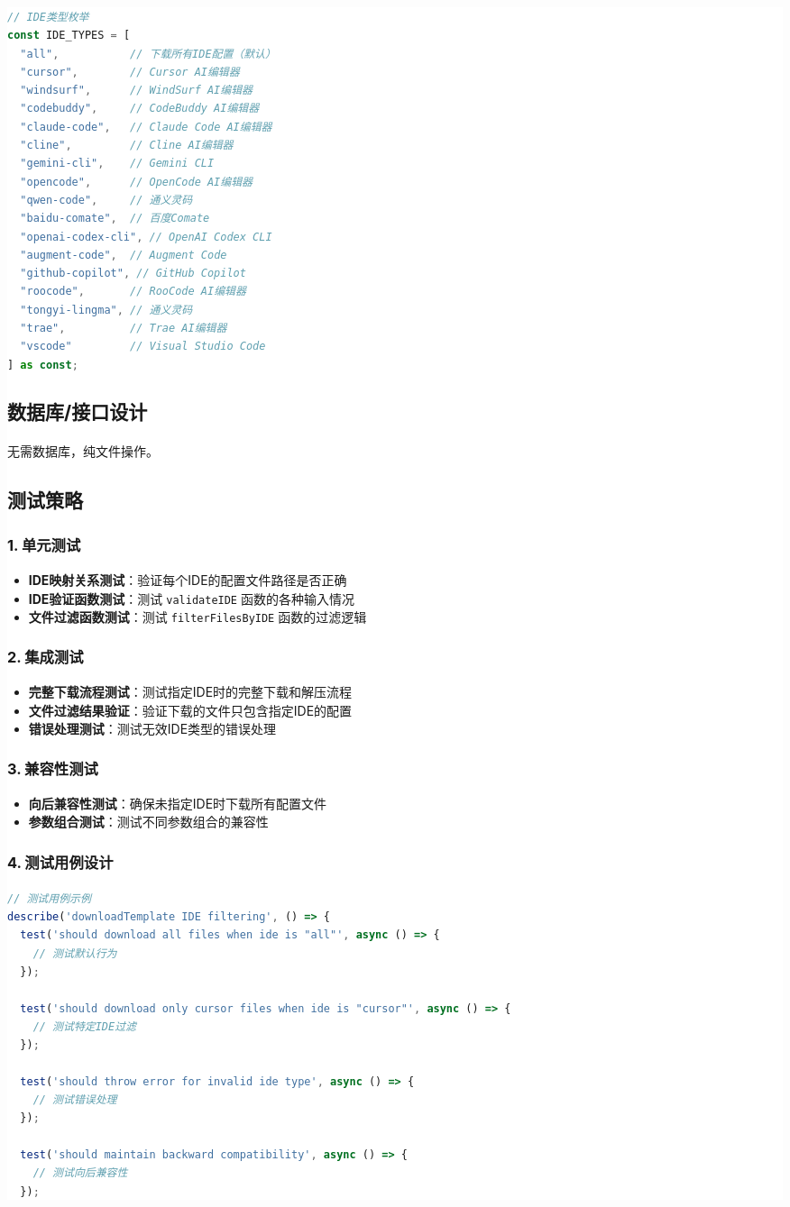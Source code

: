 ```typescript
// IDE类型枚举
const IDE_TYPES = [
  "all",           // 下载所有IDE配置（默认）
  "cursor",        // Cursor AI编辑器
  "windsurf",      // WindSurf AI编辑器
  "codebuddy",     // CodeBuddy AI编辑器
  "claude-code",   // Claude Code AI编辑器
  "cline",         // Cline AI编辑器
  "gemini-cli",    // Gemini CLI
  "opencode",      // OpenCode AI编辑器
  "qwen-code",     // 通义灵码
  "baidu-comate",  // 百度Comate
  "openai-codex-cli", // OpenAI Codex CLI
  "augment-code",  // Augment Code
  "github-copilot", // GitHub Copilot
  "roocode",       // RooCode AI编辑器
  "tongyi-lingma", // 通义灵码
  "trae",          // Trae AI编辑器
  "vscode"         // Visual Studio Code
] as const;
```

## 数据库/接口设计

无需数据库，纯文件操作。

## 测试策略

### 1. 单元测试
- **IDE映射关系测试**：验证每个IDE的配置文件路径是否正确
- **IDE验证函数测试**：测试 `validateIDE` 函数的各种输入情况
- **文件过滤函数测试**：测试 `filterFilesByIDE` 函数的过滤逻辑

### 2. 集成测试
- **完整下载流程测试**：测试指定IDE时的完整下载和解压流程
- **文件过滤结果验证**：验证下载的文件只包含指定IDE的配置
- **错误处理测试**：测试无效IDE类型的错误处理

### 3. 兼容性测试
- **向后兼容性测试**：确保未指定IDE时下载所有配置文件
- **参数组合测试**：测试不同参数组合的兼容性

### 4. 测试用例设计
```typescript
// 测试用例示例
describe('downloadTemplate IDE filtering', () => {
  test('should download all files when ide is "all"', async () => {
    // 测试默认行为
  });
  
  test('should download only cursor files when ide is "cursor"', async () => {
    // 测试特定IDE过滤
  });
  
  test('should throw error for invalid ide type', async () => {
    // 测试错误处理
  });
  
  test('should maintain backward compatibility', async () => {
    // 测试向后兼容性
  });
```